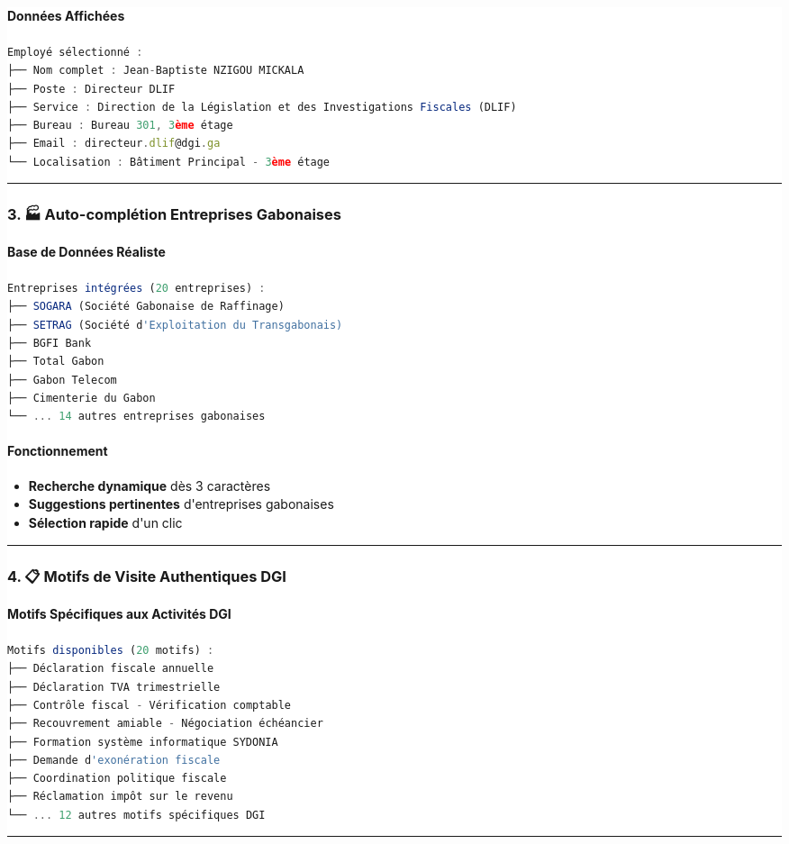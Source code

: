 #### **Données Affichées**

```typescript
Employé sélectionné :
├── Nom complet : Jean-Baptiste NZIGOU MICKALA
├── Poste : Directeur DLIF
├── Service : Direction de la Législation et des Investigations Fiscales (DLIF)
├── Bureau : Bureau 301, 3ème étage
├── Email : directeur.dlif@dgi.ga
└── Localisation : Bâtiment Principal - 3ème étage
```

---

### **3. 🏭 Auto-complétion Entreprises Gabonaises**

#### **Base de Données Réaliste**

```typescript
Entreprises intégrées (20 entreprises) :
├── SOGARA (Société Gabonaise de Raffinage)
├── SETRAG (Société d'Exploitation du Transgabonais)
├── BGFI Bank
├── Total Gabon
├── Gabon Telecom
├── Cimenterie du Gabon
└── ... 14 autres entreprises gabonaises
```

#### **Fonctionnement**

- **Recherche dynamique** dès 3 caractères
- **Suggestions pertinentes** d'entreprises gabonaises
- **Sélection rapide** d'un clic

---

### **4. 📋 Motifs de Visite Authentiques DGI**

#### **Motifs Spécifiques aux Activités DGI**

```typescript
Motifs disponibles (20 motifs) :
├── Déclaration fiscale annuelle
├── Déclaration TVA trimestrielle
├── Contrôle fiscal - Vérification comptable
├── Recouvrement amiable - Négociation échéancier
├── Formation système informatique SYDONIA
├── Demande d'exonération fiscale
├── Coordination politique fiscale
├── Réclamation impôt sur le revenu
└── ... 12 autres motifs spécifiques DGI
```

---